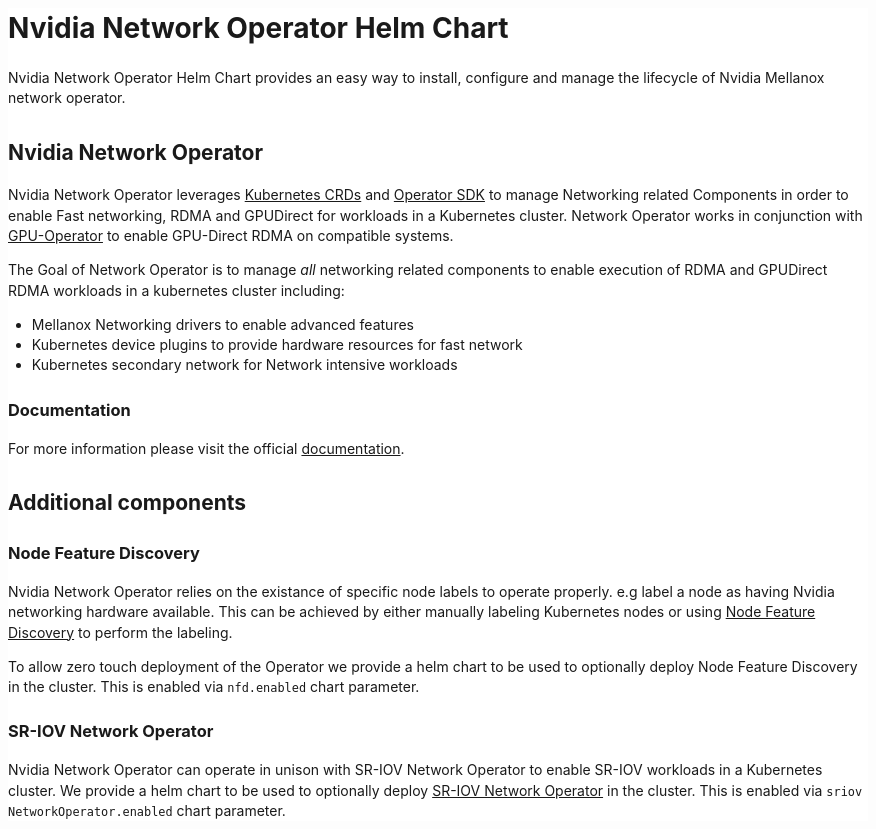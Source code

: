# Nvidia Network Operator Helm Chart

Nvidia Network Operator Helm Chart provides an easy way to install, configure and manage the lifecycle of Nvidia
Mellanox network operator.

## Nvidia Network Operator

Nvidia Network Operator
leverages [Kubernetes CRDs](https://kubernetes.io/docs/concepts/extend-kubernetes/api-extension/custom-resources/)
and [Operator SDK](https://github.com/operator-framework/operator-sdk) to manage Networking related Components in order
to enable Fast networking, RDMA and GPUDirect for workloads in a Kubernetes cluster. Network Operator works in
conjunction with [GPU-Operator](https://github.com/NVIDIA/gpu-operator) to enable GPU-Direct RDMA on compatible systems.

The Goal of Network Operator is to manage _all_ networking related components to enable execution of RDMA and GPUDirect
RDMA workloads in a kubernetes cluster including:

* Mellanox Networking drivers to enable advanced features
* Kubernetes device plugins to provide hardware resources for fast network
* Kubernetes secondary network for Network intensive workloads

### Documentation

For more information please visit the official [documentation](https://docs.mellanox.com/display/COKAN10).

## Additional components

### Node Feature Discovery

Nvidia Network Operator relies on the existance of specific node labels to operate properly. e.g label a node as having
Nvidia networking hardware available. This can be achieved by either manually labeling Kubernetes nodes or using
[Node Feature Discovery](https://github.com/kubernetes-sigs/node-feature-discovery) to perform the labeling.

To allow zero touch deployment of the Operator we provide a helm chart to be used to optionally deploy Node Feature
Discovery in the cluster. This is enabled via `nfd.enabled` chart parameter.

### SR-IOV Network Operator

Nvidia Network Operator can operate in unison with SR-IOV Network Operator to enable SR-IOV workloads in a Kubernetes
cluster. We provide a helm chart to be used to optionally
deploy [SR-IOV Network Operator](https://github.com/k8snetworkplumbingwg/sriov-network-operator) in the cluster. This is
enabled via `sriovNetworkOperator.enabled` chart parameter.
